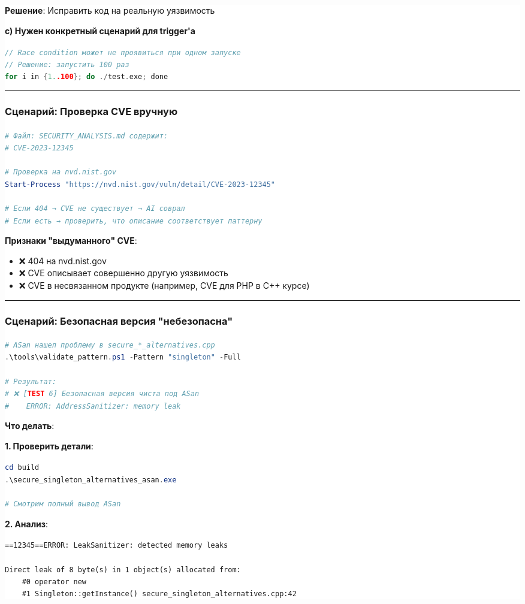 **Решение**: Исправить код на реальную уязвимость

**c) Нужен конкретный сценарий для trigger'а**
```cpp
// Race condition может не проявиться при одном запуске
// Решение: запустить 100 раз
for i in {1..100}; do ./test.exe; done
```

---

### Сценарий: Проверка CVE вручную

```powershell
# Файл: SECURITY_ANALYSIS.md содержит:
# CVE-2023-12345

# Проверка на nvd.nist.gov
Start-Process "https://nvd.nist.gov/vuln/detail/CVE-2023-12345"

# Если 404 → CVE не существует → AI соврал
# Если есть → проверить, что описание соответствует паттерну
```

**Признаки "выдуманного" CVE**:
- ❌ 404 на nvd.nist.gov
- ❌ CVE описывает совершенно другую уязвимость
- ❌ CVE в несвязанном продукте (например, CVE для PHP в C++ курсе)

---

### Сценарий: Безопасная версия "небезопасна"

```powershell
# ASan нашел проблему в secure_*_alternatives.cpp
.\tools\validate_pattern.ps1 -Pattern "singleton" -Full

# Результат:
# ❌ [TEST 6] Безопасная версия чиста под ASan
#    ERROR: AddressSanitizer: memory leak
```

**Что делать**:

**1. Проверить детали**:
```powershell
cd build
.\secure_singleton_alternatives_asan.exe

# Смотрим полный вывод ASan
```

**2. Анализ**:
```
==12345==ERROR: LeakSanitizer: detected memory leaks

Direct leak of 8 byte(s) in 1 object(s) allocated from:
    #0 operator new
    #1 Singleton::getInstance() secure_singleton_alternatives.cpp:42
```
